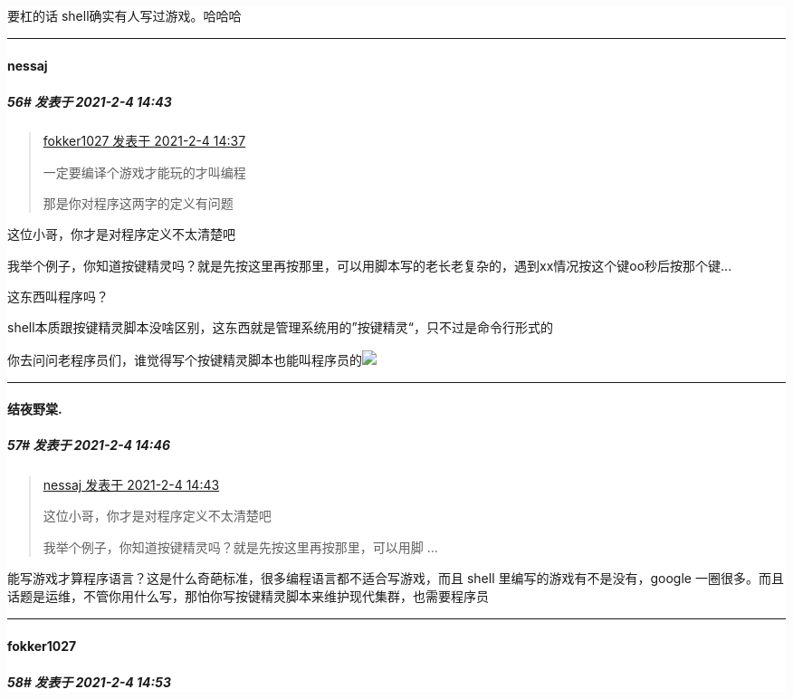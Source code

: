
要杠的话
shell确实有人写过游戏。哈哈哈







*****

####  nessaj  
##### 56#       发表于 2021-2-4 14:43



<blockquote><a href="httphttps://bbs.saraba1st.com/2b/forum.php?mod=redirect&amp;goto=findpost&amp;pid=50237363&amp;ptid=1986105" target="_blank">fokker1027 发表于 2021-2-4 14:37</a>

一定要编译个游戏才能玩的才叫编程

那是你对程序这两字的定义有问题</blockquote>
这位小哥，你才是对程序定义不太清楚吧

我举个例子，你知道按键精灵吗？就是先按这里再按那里，可以用脚本写的老长老复杂的，遇到xx情况按这个键oo秒后按那个键...

这东西叫程序吗？

shell本质跟按键精灵脚本没啥区别，这东西就是管理系统用的”按键精灵“，只不过是命令行形式的

你去问问老程序员们，谁觉得写个按键精灵脚本也能叫程序员的<img src="https://static.saraba1st.com/image/smiley/face2017/037.png" referrerpolicy="no-referrer">







*****

####  结夜野棠.  
##### 57#       发表于 2021-2-4 14:46



<blockquote><a href="httphttps://bbs.saraba1st.com/2b/forum.php?mod=redirect&amp;goto=findpost&amp;pid=50237418&amp;ptid=1986105" target="_blank">nessaj 发表于 2021-2-4 14:43</a>

这位小哥，你才是对程序定义不太清楚吧

我举个例子，你知道按键精灵吗？就是先按这里再按那里，可以用脚 ...</blockquote>
能写游戏才算程序语言？这是什么奇葩标准，很多编程语言都不适合写游戏，而且 shell 里编写的游戏有不是没有，google 一圈很多。而且话题是运维，不管你用什么写，那怕你写按键精灵脚本来维护现代集群，也需要程序员







*****

####  fokker1027  
##### 58#       发表于 2021-2-4 14:53
